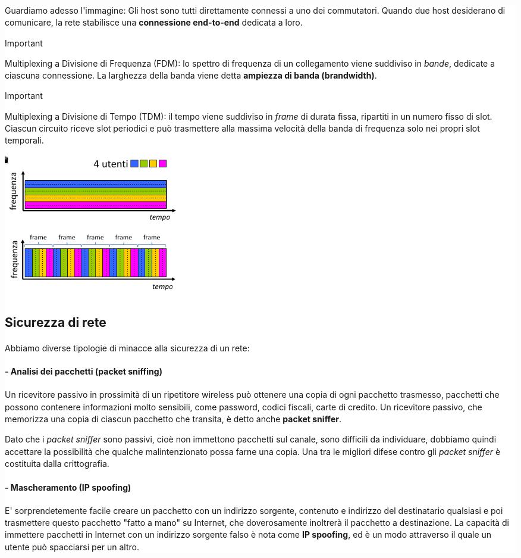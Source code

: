 Guardiamo adesso l'immagine: Gli host sono tutti direttamente connessi a uno dei commutatori. Quando due host desiderano di comunicare, la rete stabilisce una **connessione end-to-end** dedicata a loro. 

> [!IMPORTANT]
> Multiplexing a Divisione di Frequenza (FDM): lo spettro di frequenza di un collegamento viene suddiviso in *bande*, dedicate a ciascuna connessione.
> La larghezza della banda viene detta **ampiezza di banda (brandwidth)**.

> [!IMPORTANT]
> Multiplexing a Divisione di Tempo (TDM): il tempo viene suddiviso in *frame* di durata fissa, ripartiti in un numero fisso di slot. Ciascun circuito riceve slot periodici e può trasmettere alla massima velocità della banda di frequenza solo nei propri slot temporali.

<img src="img/fdmtdm.png" width="300" />

## Sicurezza di rete

Abbiamo diverse tipologie di minacce alla sicurezza di un rete:

#### - Analisi dei pacchetti (packet sniffing)

Un ricevitore passivo in prossimità di un ripetitore wireless può ottenere una copia di ogni pacchetto trasmesso, pacchetti che possono contenere 
informazioni molto sensibili, come password, codici fiscali, carte di credito. Un ricevitore passivo, che memorizza una copia di ciascun pacchetto 
che transita, è detto anche **packet sniffer**.

Dato che i *packet sniffer* sono passivi, cioè non immettono pacchetti sul canale, sono difficili da individuare, dobbiamo quindi accettare la possibilità
che qualche malintenzionato possa farne una copia. Una tra le migliori difese contro gli *packet sniffer* è costituita dalla crittografia.

#### - Mascheramento (IP spoofing)

E' sorprendetemente facile creare un pacchetto con un indirizzo sorgente, contenuto e indirizzo del destinatario qualsiasi e poi trasmettere questo 
pacchetto "fatto a mano" su Internet, che doverosamente inoltrerà il pacchetto a destinazione. La capacità di immettere pacchetti in Internet con un 
indirizzo sorgente falso è nota come **IP spoofing**, ed è un modo attraverso il quale un utente può spacciarsi per un altro.
